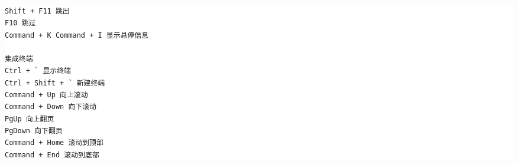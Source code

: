 ```
Shift + F11 跳出
F10 跳过
Command + K Command + I 显示悬停信息

集成终端
Ctrl + ` 显示终端
Ctrl + Shift + ` 新建终端
Command + Up 向上滚动
Command + Down 向下滚动
PgUp 向上翻页
PgDown 向下翻页
Command + Home 滚动到顶部
Command + End 滚动到底部
```

